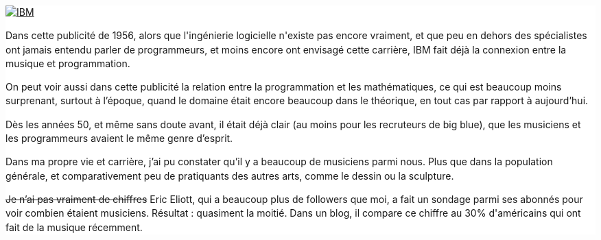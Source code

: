 [<img loading="lazy"  class="aligncenter size-full wp-image-1310" src="/wp-content/uploads/2016/08/ibm_musicians.jpg" alt="IBM" width="650" height="627" srcset="/wp-content/uploads/2016/08/ibm_musicians.jpg 650w, /wp-content/uploads/2016/08/ibm_musicians-300x289.jpg 300w, /wp-content/uploads/2016/08/ibm_musicians-624x602.jpg 624w" sizes="(max-width: 650px) 100vw, 650px" />](/wp-content/uploads/2016/08/ibm_musicians.jpg)

Dans cette publicité de 1956, alors que l'ingénierie logicielle n'existe pas encore vraiment, et que peu en dehors des spécialistes ont jamais entendu parler de programmeurs, et moins encore ont envisagé cette carrière, IBM fait déjà la connexion entre la musique et programmation. 

On peut voir aussi dans cette publicité la relation entre la programmation et les mathématiques, ce qui est beaucoup moins surprenant, surtout à l’époque, quand le domaine était encore beaucoup dans le théorique, en tout cas par rapport à aujourd’hui.

Dès les années 50, et même sans doute avant, il était déjà clair (au moins pour les recruteurs de big blue), que les musiciens et les programmeurs avaient le même genre d’esprit.

Dans ma propre vie et carrière, j’ai pu constater qu’il y a beaucoup de musiciens parmi nous. Plus que dans la population générale, et comparativement peu de pratiquants des autres arts, comme le dessin ou la sculpture.

<del>Je n’ai pas vraiment de chiffres</del> Eric Eliott, qui a beaucoup plus de followers que moi, a fait un sondage parmi ses abonnés pour voir combien étaient musiciens. Résultat : quasiment la moitié. Dans un blog, il compare ce chiffre au 30% d'américains qui ont fait de la musique récemment.
